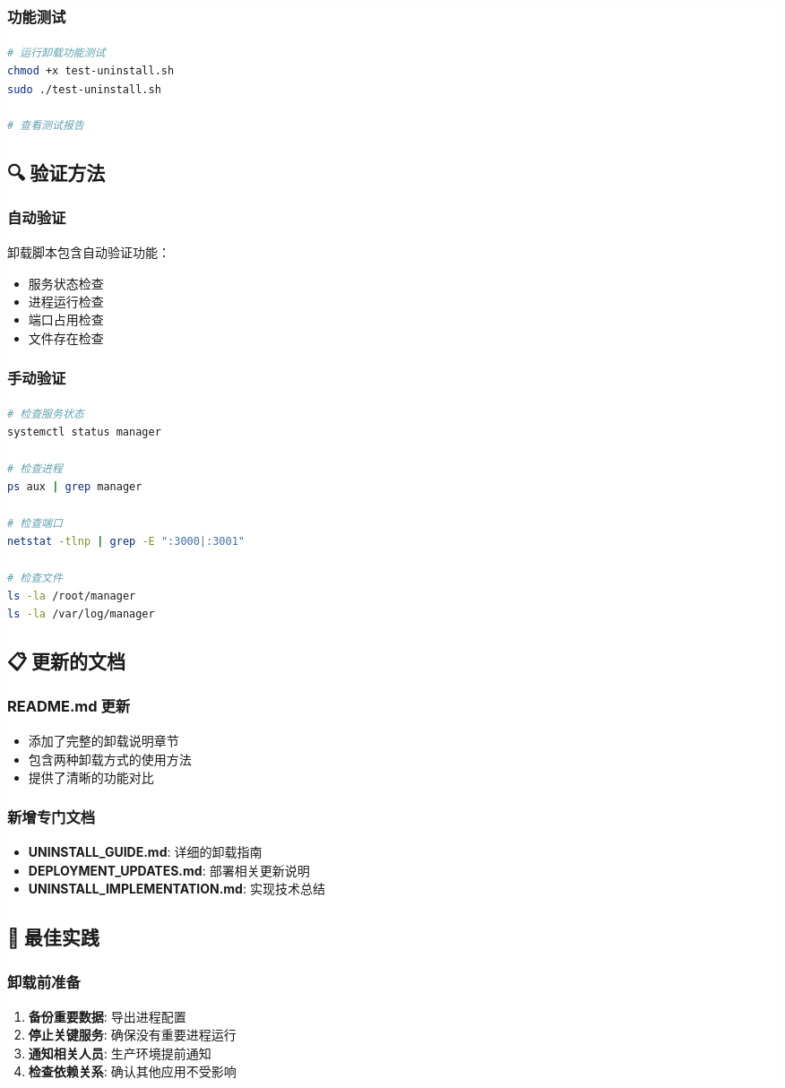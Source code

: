 ### 功能测试
```bash
# 运行卸载功能测试
chmod +x test-uninstall.sh
sudo ./test-uninstall.sh

# 查看测试报告
```

## 🔍 验证方法

### 自动验证
卸载脚本包含自动验证功能：
- 服务状态检查
- 进程运行检查
- 端口占用检查
- 文件存在检查

### 手动验证
```bash
# 检查服务状态
systemctl status manager

# 检查进程
ps aux | grep manager

# 检查端口
netstat -tlnp | grep -E ":3000|:3001"

# 检查文件
ls -la /root/manager
ls -la /var/log/manager
```

## 📋 更新的文档

### README.md 更新
- 添加了完整的卸载说明章节
- 包含两种卸载方式的使用方法
- 提供了清晰的功能对比

### 新增专门文档
- **UNINSTALL_GUIDE.md**: 详细的卸载指南
- **DEPLOYMENT_UPDATES.md**: 部署相关更新说明
- **UNINSTALL_IMPLEMENTATION.md**: 实现技术总结

## 🎯 最佳实践

### 卸载前准备
1. **备份重要数据**: 导出进程配置
2. **停止关键服务**: 确保没有重要进程运行
3. **通知相关人员**: 生产环境提前通知
4. **检查依赖关系**: 确认其他应用不受影响
